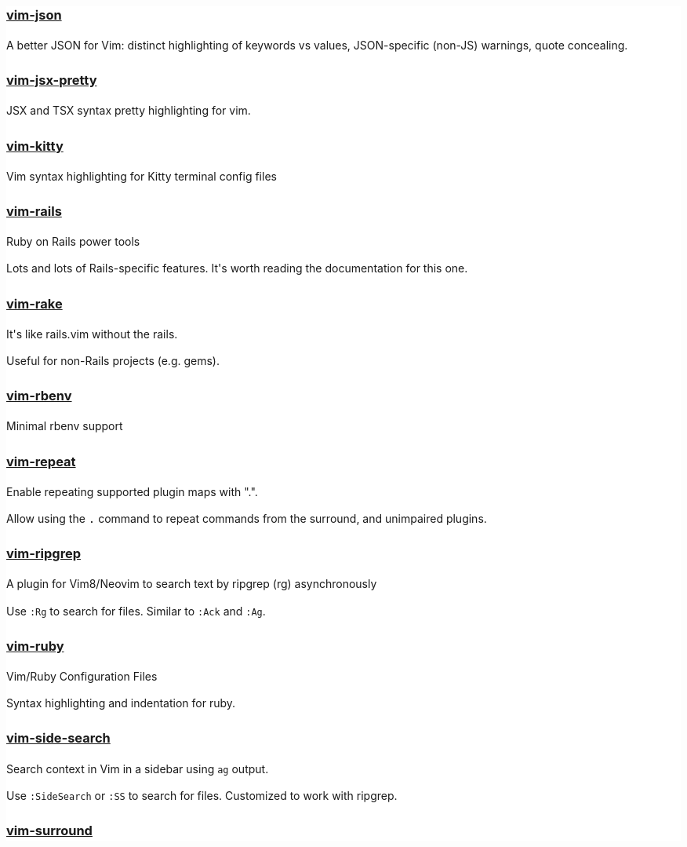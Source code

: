 ### [vim-json](https://github.com/elzr/vim-json)

A better JSON for Vim: distinct highlighting of keywords vs values, JSON-specific (non-JS) warnings, quote concealing.

### [vim-jsx-pretty](https://github.com/MaxMEllon/vim-jsx-pretty)

JSX and TSX syntax pretty highlighting for vim.

### [vim-kitty](https://github.com/fladson/vim-kitty)

Vim syntax highlighting for Kitty terminal config files

### [vim-rails](https://github.com/tpope/vim-rails)

Ruby on Rails power tools

Lots and lots of Rails-specific features.  It's worth reading the documentation for this one.

### [vim-rake](https://github.com/tpope/vim-rake)

It's like rails.vim without the rails.

Useful for non-Rails projects (e.g. gems).

### [vim-rbenv](https://github.com/tpope/vim-rbenv)

Minimal rbenv support

### [vim-repeat](https://github.com/tpope/vim-repeat)

Enable repeating supported plugin maps with ".".

Allow using the <kbd>.</kbd> command to repeat commands from the surround, and unimpaired plugins.

### [vim-ripgrep](https://github.com/kyoh86/vim-ripgrep)

A plugin for Vim8/Neovim to search text by ripgrep (rg) asynchronously

Use `:Rg` to search for files.  Similar to `:Ack` and `:Ag`.

### [vim-ruby](https://github.com/vim-ruby/vim-ruby)

Vim/Ruby Configuration Files

Syntax highlighting and indentation for ruby.

### [vim-side-search](https://github.com/ddrscott/vim-side-search)

Search context in Vim in a sidebar using `ag` output.

Use `:SideSearch` or `:SS` to search for files.  Customized to work with ripgrep.

### [vim-surround](https://github.com/tpope/vim-surround)
